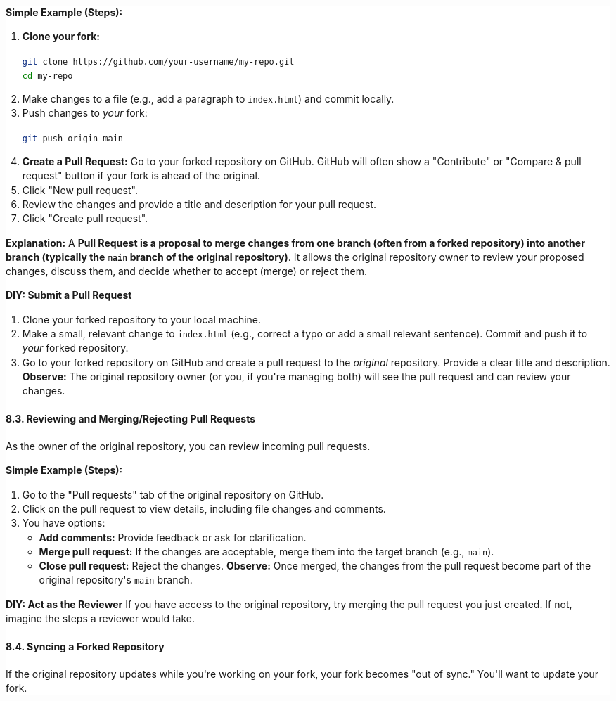 **Simple Example (Steps):**
1.  **Clone your fork:**
    ```bash
    git clone https://github.com/your-username/my-repo.git
    cd my-repo
    ```
2.  Make changes to a file (e.g., add a paragraph to `index.html`) and commit locally.
3.  Push changes to *your* fork:
    ```bash
    git push origin main
    ```
4.  **Create a Pull Request:** Go to your forked repository on GitHub. GitHub will often show a "Contribute" or "Compare & pull request" button if your fork is ahead of the original.
5.  Click "New pull request".
6.  Review the changes and provide a title and description for your pull request.
7.  Click "Create pull request".

**Explanation:** A **Pull Request is a proposal to merge changes from one branch (often from a forked repository) into another branch (typically the `main` branch of the original repository)**. It allows the original repository owner to review your proposed changes, discuss them, and decide whether to accept (merge) or reject them.

**DIY: Submit a Pull Request**
1.  Clone your forked repository to your local machine.
2.  Make a small, relevant change to `index.html` (e.g., correct a typo or add a small relevant sentence). Commit and push it to *your* forked repository.
3.  Go to your forked repository on GitHub and create a pull request to the *original* repository. Provide a clear title and description.
**Observe:** The original repository owner (or you, if you're managing both) will see the pull request and can review your changes.

#### 8.3. Reviewing and Merging/Rejecting Pull Requests
As the owner of the original repository, you can review incoming pull requests.

**Simple Example (Steps):**
1.  Go to the "Pull requests" tab of the original repository on GitHub.
2.  Click on the pull request to view details, including file changes and comments.
3.  You have options:
    *   **Add comments:** Provide feedback or ask for clarification.
    *   **Merge pull request:** If the changes are acceptable, merge them into the target branch (e.g., `main`).
    *   **Close pull request:** Reject the changes.
**Observe:** Once merged, the changes from the pull request become part of the original repository's `main` branch.

**DIY: Act as the Reviewer**
If you have access to the original repository, try merging the pull request you just created. If not, imagine the steps a reviewer would take.

#### 8.4. Syncing a Forked Repository
If the original repository updates while you're working on your fork, your fork becomes "out of sync." You'll want to update your fork.
